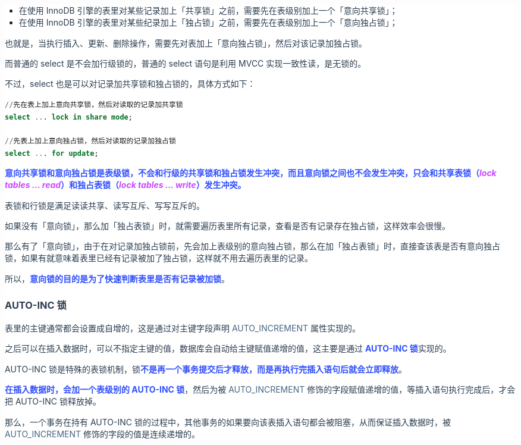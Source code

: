 + <font style="color:rgb(44, 62, 80);">在使用 InnoDB 引擎的表里对某些记录加上「共享锁」之前，需要先在表级别加上一个「意向共享锁」；</font>
+ <font style="color:rgb(44, 62, 80);">在使用 InnoDB 引擎的表里对某些纪录加上「独占锁」之前，需要先在表级别加上一个「意向独占锁」；</font>

<font style="color:rgb(44, 62, 80);">也就是，当执行插入、更新、删除操作，需要先对表加上「意向独占锁」，然后对该记录加独占锁。</font>

<font style="color:rgb(44, 62, 80);">而普通的 select 是不会加行级锁的，普通的 select 语句是利用 MVCC 实现一致性读，是无锁的。</font>

<font style="color:rgb(44, 62, 80);">不过，select 也是可以对记录加共享锁和独占锁的，具体方式如下：</font>



```sql
//先在表上加上意向共享锁，然后对读取的记录加共享锁
select ... lock in share mode;

//先表上加上意向独占锁，然后对读取的记录加独占锁
select ... for update;
```

**<font style="color:rgb(48, 79, 254);">意向共享锁和意向独占锁是表级锁，不会和行级的共享锁和独占锁发生冲突，而且意向锁之间也不会发生冲突，只会和共享表锁（</font>**_**<font style="color:rgb(200, 73, 255);">lock tables ... read</font>**_**<font style="color:rgb(48, 79, 254);">）和独占表锁（</font>**_**<font style="color:rgb(200, 73, 255);">lock tables ... write</font>**_**<font style="color:rgb(48, 79, 254);">）发生冲突。</font>**

<font style="color:rgb(44, 62, 80);">表锁和行锁是满足读读共享、读写互斥、写写互斥的。</font>

<font style="color:rgb(44, 62, 80);">如果没有「意向锁」，那么加「独占表锁」时，就需要遍历表里所有记录，查看是否有记录存在独占锁，这样效率会很慢。</font>

<font style="color:rgb(44, 62, 80);">那么有了「意向锁」，由于在对记录加独占锁前，先会加上表级别的意向独占锁，那么在加「独占表锁」时，直接查该表是否有意向独占锁，如果有就意味着表里已经有记录被加了独占锁，这样就不用去遍历表里的记录。</font>

<font style="color:rgb(44, 62, 80);">所以，</font>**<font style="color:rgb(48, 79, 254);">意向锁的目的是为了快速判断表里是否有记录被加锁</font>**<font style="color:rgb(44, 62, 80);">。</font>

### [](https://xiaolincoding.com/mysql/lock/mysql_lock.html#auto-inc-%E9%94%81)<font style="color:rgb(44, 62, 80);">AUTO-INC 锁</font>
<font style="color:rgb(44, 62, 80);">表里的主键通常都会设置成自增的，这是通过对主键字段声明</font><font style="color:rgb(44, 62, 80);"> </font><font style="color:rgb(71, 101, 130);">AUTO_INCREMENT</font><font style="color:rgb(44, 62, 80);"> </font><font style="color:rgb(44, 62, 80);">属性实现的。</font>

<font style="color:rgb(44, 62, 80);">之后可以在插入数据时，可以不指定主键的值，数据库会自动给主键赋值递增的值，这主要是通过</font><font style="color:rgb(44, 62, 80);"> </font>**<font style="color:rgb(48, 79, 254);">AUTO-INC 锁</font>**<font style="color:rgb(44, 62, 80);">实现的。</font>

<font style="color:rgb(44, 62, 80);">AUTO-INC 锁是特殊的表锁机制，锁</font>**<font style="color:rgb(48, 79, 254);">不是再一个事务提交后才释放，而是再执行完插入语句后就会立即释放</font>**<font style="color:rgb(44, 62, 80);">。</font>

**<font style="color:rgb(48, 79, 254);">在插入数据时，会加一个表级别的 AUTO-INC 锁</font>**<font style="color:rgb(44, 62, 80);">，然后为被</font><font style="color:rgb(44, 62, 80);"> </font><font style="color:rgb(71, 101, 130);">AUTO_INCREMENT</font><font style="color:rgb(44, 62, 80);"> </font><font style="color:rgb(44, 62, 80);">修饰的字段赋值递增的值，等插入语句执行完成后，才会把 AUTO-INC 锁释放掉。</font>

<font style="color:rgb(44, 62, 80);">那么，一个事务在持有 AUTO-INC 锁的过程中，其他事务的如果要向该表插入语句都会被阻塞，从而保证插入数据时，被</font><font style="color:rgb(44, 62, 80);"> </font><font style="color:rgb(71, 101, 130);">AUTO_INCREMENT</font><font style="color:rgb(44, 62, 80);"> </font><font style="color:rgb(44, 62, 80);">修饰的字段的值是连续递增的。</font>
